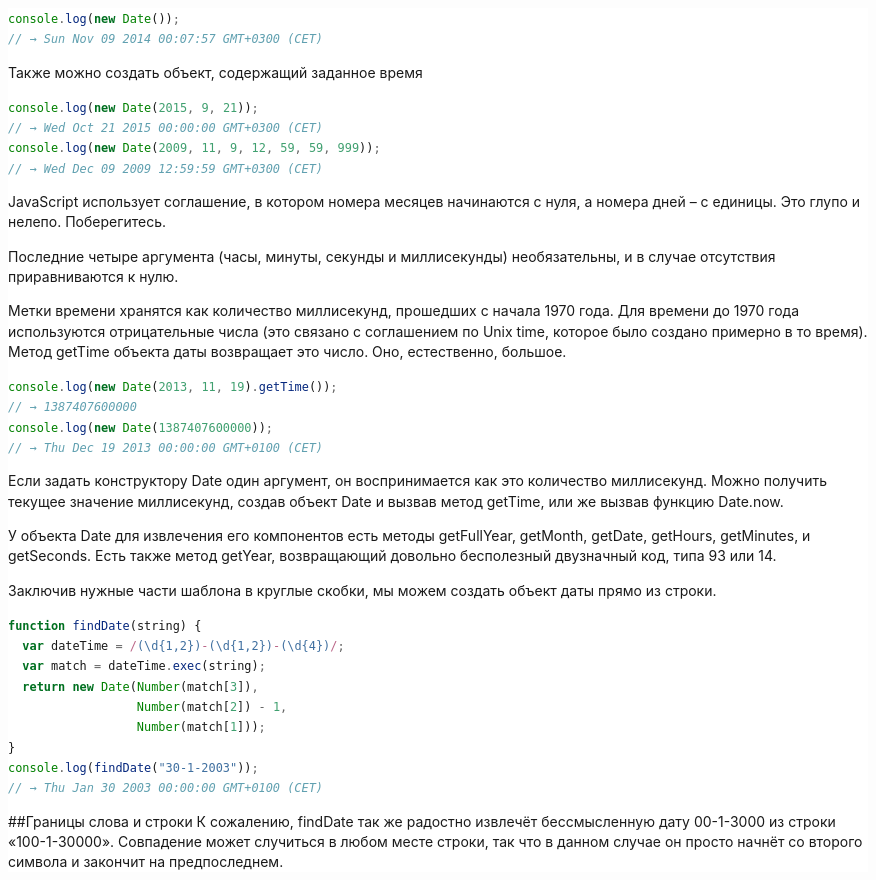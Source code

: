 ```js
console.log(new Date());
// → Sun Nov 09 2014 00:07:57 GMT+0300 (CET)
```

Также можно создать объект, содержащий заданное время

```js
console.log(new Date(2015, 9, 21));
// → Wed Oct 21 2015 00:00:00 GMT+0300 (CET)
console.log(new Date(2009, 11, 9, 12, 59, 59, 999));
// → Wed Dec 09 2009 12:59:59 GMT+0300 (CET)
```

JavaScript использует соглашение, в котором номера месяцев начинаются с нуля, а номера дней – с единицы. Это глупо и нелепо. Поберегитесь.

Последние четыре аргумента (часы, минуты, секунды и миллисекунды) необязательны, и в случае отсутствия приравниваются к нулю.

Метки времени хранятся как количество миллисекунд, прошедших с начала 1970 года. Для времени до 1970 года используются отрицательные числа (это связано с соглашением по Unix time, которое было создано примерно в то время). Метод getTime объекта даты возвращает это число. Оно, естественно, большое.

```js
console.log(new Date(2013, 11, 19).getTime());
// → 1387407600000
console.log(new Date(1387407600000));
// → Thu Dec 19 2013 00:00:00 GMT+0100 (CET)
```

Если задать конструктору Date один аргумент, он воспринимается как это количество миллисекунд. Можно получить текущее значение миллисекунд, создав объект Date и вызвав метод getTime, или же вызвав функцию Date.now.

У объекта Date для извлечения его компонентов есть методы getFullYear, getMonth, getDate, getHours, getMinutes, и getSeconds. Есть также метод getYear, возвращающий довольно бесполезный двузначный код, типа 93 или 14.

Заключив нужные части шаблона в круглые скобки, мы можем создать объект даты прямо из строки.

```js
function findDate(string) {
  var dateTime = /(\d{1,2})-(\d{1,2})-(\d{4})/;
  var match = dateTime.exec(string);
  return new Date(Number(match[3]),
                  Number(match[2]) - 1,
                  Number(match[1]));
}
console.log(findDate("30-1-2003"));
// → Thu Jan 30 2003 00:00:00 GMT+0100 (CET)
```

##Границы слова и строки
К сожалению, findDate так же радостно извлечёт бессмысленную дату 00-1-3000 из строки «100-1-30000». Совпадение может случиться в любом месте строки, так что в данном случае он просто начнёт со второго символа и закончит на предпоследнем.
